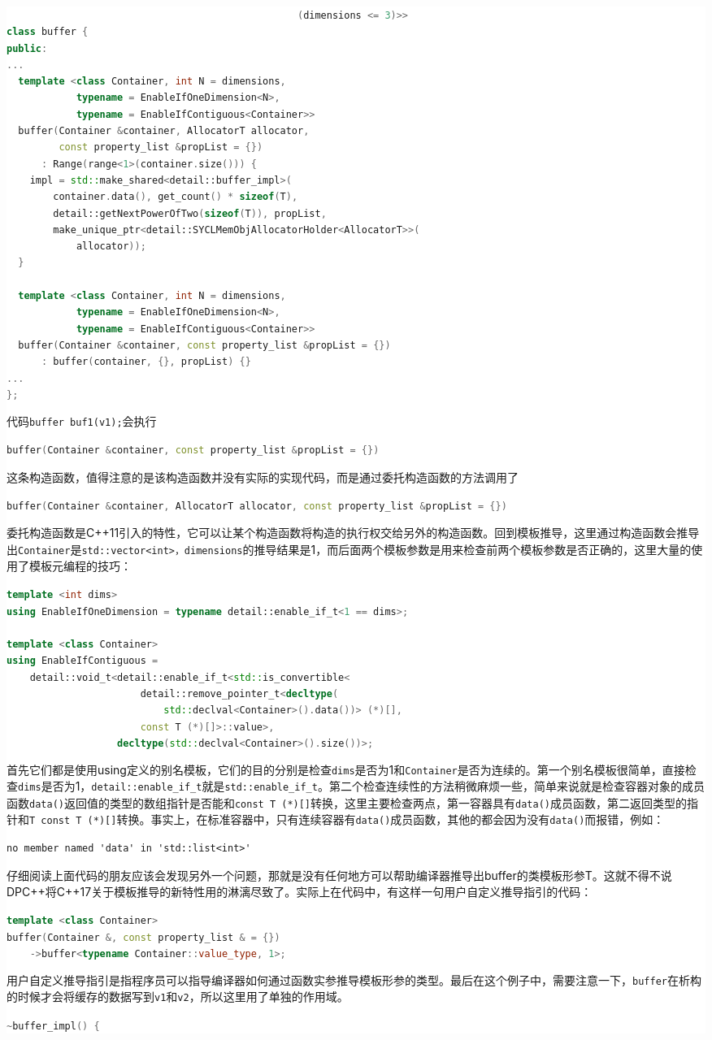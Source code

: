 ``` c++
                                                  (dimensions <= 3)>>
class buffer {
public:
...
  template <class Container, int N = dimensions,
            typename = EnableIfOneDimension<N>,
            typename = EnableIfContiguous<Container>>
  buffer(Container &container, AllocatorT allocator,
         const property_list &propList = {})
      : Range(range<1>(container.size())) {
    impl = std::make_shared<detail::buffer_impl>(
        container.data(), get_count() * sizeof(T),
        detail::getNextPowerOfTwo(sizeof(T)), propList,
        make_unique_ptr<detail::SYCLMemObjAllocatorHolder<AllocatorT>>(
            allocator));
  }

  template <class Container, int N = dimensions,
            typename = EnableIfOneDimension<N>,
            typename = EnableIfContiguous<Container>>
  buffer(Container &container, const property_list &propList = {})
      : buffer(container, {}, propList) {}
...
};
```
代码`buffer buf1(v1);`会执行
``` c++
buffer(Container &container, const property_list &propList = {})
```
这条构造函数，值得注意的是该构造函数并没有实际的实现代码，而是通过委托构造函数的方法调用了
``` c++
buffer(Container &container, AllocatorT allocator, const property_list &propList = {})
```
委托构造函数是C++11引入的特性，它可以让某个构造函数将构造的执行权交给另外的构造函数。回到模板推导，这里通过构造函数会推导出`Container`是`std::vector<int>，dimensions`的推导结果是1，而后面两个模板参数是用来检查前两个模板参数是否正确的，这里大量的使用了模板元编程的技巧：
``` c++
template <int dims>
using EnableIfOneDimension = typename detail::enable_if_t<1 == dims>;

template <class Container>
using EnableIfContiguous =
    detail::void_t<detail::enable_if_t<std::is_convertible<
                       detail::remove_pointer_t<decltype(
                           std::declval<Container>().data())> (*)[],
                       const T (*)[]>::value>,
                   decltype(std::declval<Container>().size())>;
```
首先它们都是使用using定义的别名模板，它们的目的分别是检查`dims`是否为1和`Container`是否为连续的。第一个别名模板很简单，直接检查`dims`是否为1，`detail::enable_if_t`就是`std::enable_if_t`。第二个检查连续性的方法稍微麻烦一些，简单来说就是检查容器对象的成员函数`data()`返回值的类型的数组指针是否能和`const T (*)[]`转换，这里主要检查两点，第一容器具有`data()`成员函数，第二返回类型的指针和`T const T (*)[]`转换。事实上，在标准容器中，只有连续容器有`data()`成员函数，其他的都会因为没有`data()`而报错，例如：
```
no member named 'data' in 'std::list<int>'
```
仔细阅读上面代码的朋友应该会发现另外一个问题，那就是没有任何地方可以帮助编译器推导出buffer的类模板形参T。这就不得不说DPC++将C++17关于模板推导的新特性用的淋漓尽致了。实际上在代码中，有这样一句用户自定义推导指引的代码：
``` c++
template <class Container>
buffer(Container &, const property_list & = {})
    ->buffer<typename Container::value_type, 1>;
```
用户自定义推导指引是指程序员可以指导编译器如何通过函数实参推导模板形参的类型。最后在这个例子中，需要注意一下，`buffer`在析构的时候才会将缓存的数据写到`v1`和`v2`，所以这里用了单独的作用域。
``` c++
~buffer_impl() {
```